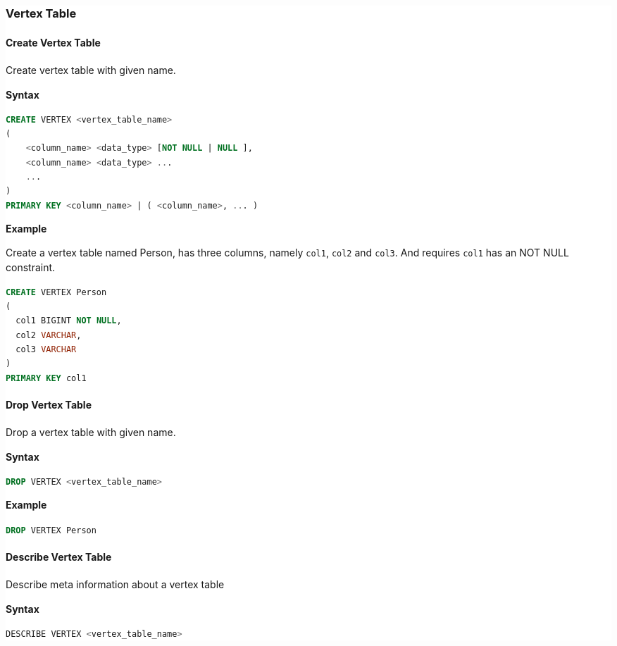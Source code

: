 ### Vertex Table

#### Create Vertex Table

Create vertex table with given name.

**Syntax**

```sql
CREATE VERTEX <vertex_table_name>
(
    <column_name> <data_type> [NOT NULL | NULL ],
    <column_name> <data_type> ...
    ...
)
PRIMARY KEY <column_name> | ( <column_name>, ... )
```

**Example**

Create a vertex table named Person, has three columns, namely `col1`, `col2` and
`col3`. And requires `col1` has an NOT NULL constraint.

```sql
CREATE VERTEX Person
(
  col1 BIGINT NOT NULL,
  col2 VARCHAR,
  col3 VARCHAR
)
PRIMARY KEY col1
```

#### Drop Vertex Table

Drop a vertex table with given name.

**Syntax**

```sql
DROP VERTEX <vertex_table_name>
```

**Example**

```sql
DROP VERTEX Person
```

#### Describe Vertex Table

Describe meta information about a vertex table

**Syntax**

```sql
DESCRIBE VERTEX <vertex_table_name>
```

